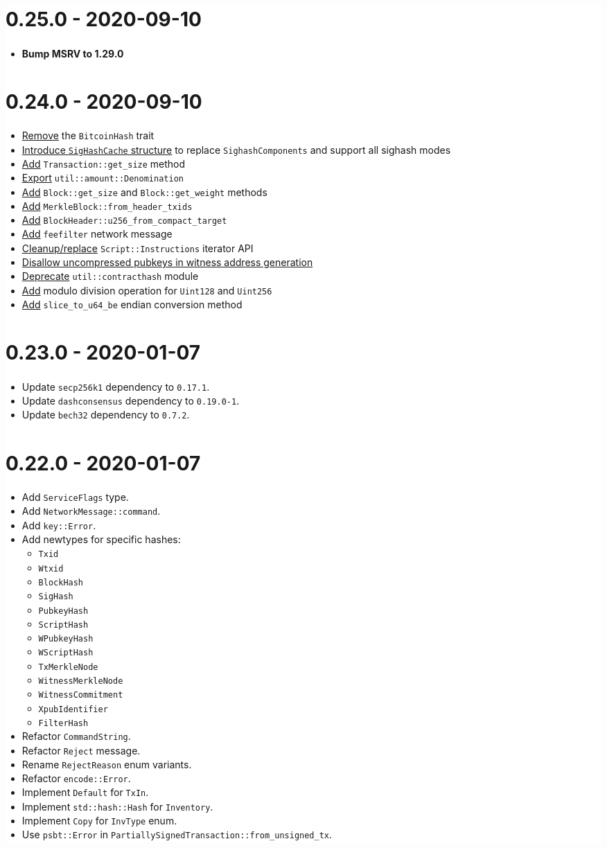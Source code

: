# 0.25.0 - 2020-09-10

- **Bump MSRV to 1.29.0**

# 0.24.0 - 2020-09-10

- [Remove](https://github.com/rust-bitcoin/rust-bitcoin/pull/385) the `BitcoinHash` trait
- [Introduce `SigHashCache` structure](https://github.com/rust-bitcoin/rust-bitcoin/pull/390) to replace `SighashComponents` and support all sighash modes
- [Add](https://github.com/rust-bitcoin/rust-bitcoin/pull/416) `Transaction::get_size` method
- [Export](https://github.com/rust-bitcoin/rust-bitcoin/pull/412) `util::amount::Denomination`
- [Add](https://github.com/rust-bitcoin/rust-bitcoin/pull/417) `Block::get_size` and `Block::get_weight` methods
- [Add](https://github.com/rust-bitcoin/rust-bitcoin/pull/415) `MerkleBlock::from_header_txids`
- [Add](https://github.com/rust-bitcoin/rust-bitcoin/pull/429) `BlockHeader::u256_from_compact_target`
- [Add](https://github.com/rust-bitcoin/rust-bitcoin/pull/448) `feefilter` network message
- [Cleanup/replace](https://github.com/rust-bitcoin/rust-bitcoin/pull/397) `Script::Instructions` iterator API
- [Disallow uncompressed pubkeys in witness address generation](https://github.com/rust-bitcoin/rust-bitcoin/pull/428)
- [Deprecate](https://github.com/rust-bitcoin/rust-bitcoin/pull/451) `util::contracthash` module
- [Add](https://github.com/rust-bitcoin/rust-bitcoin/pull/435) modulo division operation for `Uint128` and `Uint256`
- [Add](https://github.com/rust-bitcoin/rust-bitcoin/pull/436) `slice_to_u64_be` endian conversion method

# 0.23.0 - 2020-01-07

- Update `secp256k1` dependency to `0.17.1`.
- Update `dashconsensus` dependency to `0.19.0-1`.
- Update `bech32` dependency to `0.7.2`.

# 0.22.0 - 2020-01-07

- Add `ServiceFlags` type.
- Add `NetworkMessage::command`.
- Add `key::Error`.
- Add newtypes for specific hashes:
    - `Txid`
    - `Wtxid`
    - `BlockHash`
    - `SigHash`
    - `PubkeyHash`
    - `ScriptHash`
    - `WPubkeyHash`
    - `WScriptHash`
    - `TxMerkleNode`
    - `WitnessMerkleNode`
    - `WitnessCommitment`
    - `XpubIdentifier`
    - `FilterHash`
- Refactor `CommandString`.
- Refactor `Reject` message.
- Rename `RejectReason` enum variants.
- Refactor `encode::Error`.
- Implement `Default` for `TxIn`.
- Implement `std::hash::Hash` for `Inventory`.
- Implement `Copy` for `InvType` enum.
- Use `psbt::Error` in `PartiallySignedTransaction::from_unsigned_tx`.